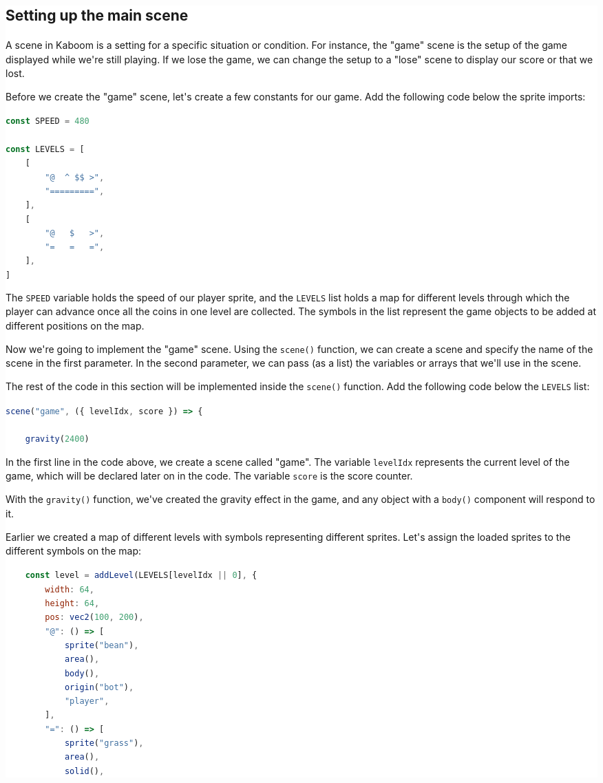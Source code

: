## Setting up the main scene

A scene in Kaboom is a setting for a specific situation or condition. For instance, the "game" scene is the setup of the game displayed while we're still playing. If we lose the game, we can change the setup to a "lose" scene to display our score or that we lost.

Before we create the "game" scene, let's create a few constants for our game. Add the following code below the sprite imports:

```javascript
const SPEED = 480

const LEVELS = [
	[
		"@  ^ $$ >",
		"=========",
	],
	[
		"@   $   >",
		"=   =   =",
	],
]

```

The `SPEED` variable holds the speed of our player sprite, and the `LEVELS` list holds a map for different levels through which the player can advance once all the coins in one level are collected. The symbols in the list represent the game objects to be added at different positions on the map.

Now we're going to implement the "game" scene. Using the `scene()` function, we can create a scene and specify the name of the scene in the first parameter. In the second parameter, we can pass (as a list) the variables or arrays that we'll use in the scene. 

The rest of the code in this section will be implemented inside the `scene()` function. Add the following code below the `LEVELS` list:


```javascript
scene("game", ({ levelIdx, score }) => {

	gravity(2400)
```

In the first line in the code above, we create a scene called "game". The variable `levelIdx` represents the current level of the game, which will be declared later on in the code. The variable `score` is the score counter.

With the `gravity()` function, we've created the gravity effect in the game, and any object with a `body()` component will respond to it.

Earlier we created a map of different levels with symbols representing different sprites. Let's assign the loaded sprites to the different symbols on the map:

```javascript  
	const level = addLevel(LEVELS[levelIdx || 0], {
		width: 64,
		height: 64,
		pos: vec2(100, 200),
		"@": () => [
			sprite("bean"),
			area(),
			body(),
			origin("bot"),
			"player",
		],
		"=": () => [
			sprite("grass"),
			area(),
			solid(),
```